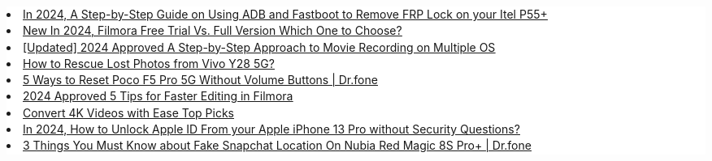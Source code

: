 <li><a href="https://bypass-frp.techidaily.com/in-2024-a-step-by-step-guide-on-using-adb-and-fastboot-to-remove-frp-lock-on-your-itel-p55plus-by-drfone-android/"><u>In 2024, A Step-by-Step Guide on Using ADB and Fastboot to Remove FRP Lock on your Itel P55+</u></a></li>
<li><a href="https://video-content-creator.techidaily.com/new-in-2024-filmora-free-trial-vs-full-version-which-one-to-choose/"><u>New In 2024, Filmora Free Trial Vs. Full Version Which One to Choose?</u></a></li>
<li><a href="https://desktop-recording.techidaily.com/updated-2024-approved-a-step-by-step-approach-to-movie-recording-on-multiple-os/"><u>[Updated] 2024 Approved  A Step-by-Step Approach to Movie Recording on Multiple OS</u></a></li>
<li><a href="https://blog-min.techidaily.com/how-to-rescue-lost-photos-from-vivo-y28-5g-by-fonelab-android-recover-photos/"><u>How to Rescue Lost Photos from Vivo Y28 5G?</u></a></li>
<li><a href="https://phone-solutions.techidaily.com/5-ways-to-reset-poco-f5-pro-5g-without-volume-buttons-drfone-by-drfone-reset-android-reset-android/"><u>5 Ways to Reset Poco F5 Pro 5G Without Volume Buttons | Dr.fone</u></a></li>
<li><a href="https://ai-editing-video.techidaily.com/2024-approved-5-tips-for-faster-editing-in-filmora/"><u>2024 Approved 5 Tips for Faster Editing in Filmora</u></a></li>
<li><a href="https://ai-driven-video-production.techidaily.com/convert-4k-videos-with-ease-top-picks/"><u>Convert 4K Videos with Ease Top Picks</u></a></li>
<li><a href="https://apple-account.techidaily.com/in-2024-how-to-unlock-apple-id-from-your-apple-iphone-13-pro-without-security-questions-by-drfone-ios/"><u>In 2024, How to Unlock Apple ID From your Apple iPhone 13 Pro without Security Questions?</u></a></li>
<li><a href="https://location-social.techidaily.com/3-things-you-must-know-about-fake-snapchat-location-on-nubia-red-magic-8s-proplus-drfone-by-drfone-virtual-android/"><u>3 Things You Must Know about Fake Snapchat Location On Nubia Red Magic 8S Pro+ | Dr.fone</u></a></li>
</ul></div>

